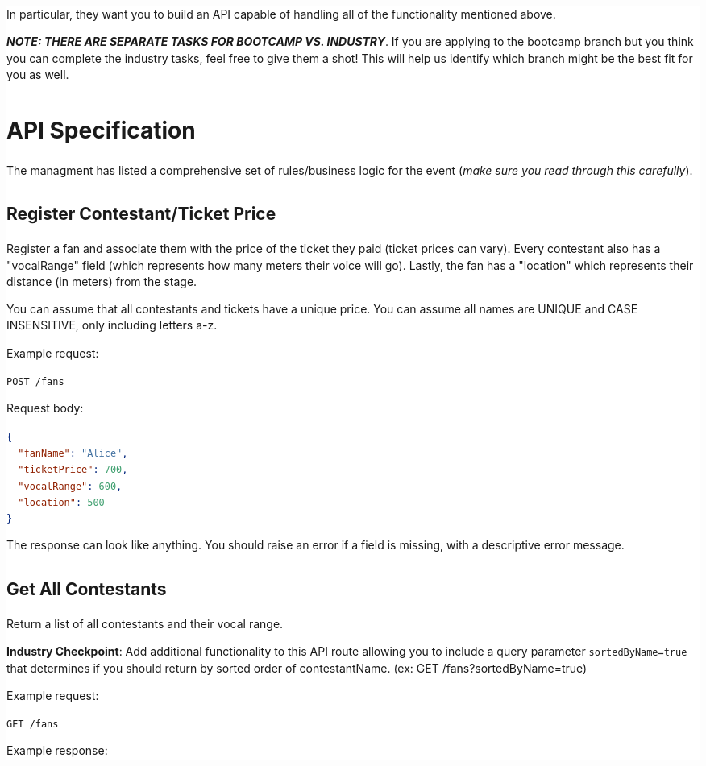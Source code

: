 In particular, they want you to build an API capable of handling all of the functionality mentioned above.

_**NOTE: THERE ARE SEPARATE TASKS FOR BOOTCAMP VS. INDUSTRY**_. If you are applying to the bootcamp branch but you think you can complete the industry tasks, feel free to give them a shot! This will help us identify which branch might be the best fit for you as well.

# API Specification

The managment has listed a comprehensive set of rules/business logic for the event (_make sure you read through this carefully_).

## Register Contestant/Ticket Price

Register a fan and associate them with the price of the ticket they paid (ticket prices can vary). Every contestant also has a "vocalRange" field (which represents how many meters their voice will go). Lastly, the fan has a "location" which represents their distance (in meters) from the stage.

You can assume that all contestants and tickets have a unique price. You can assume all names are UNIQUE and CASE INSENSITIVE, only including letters a-z.

Example request:

```
POST /fans
```

Request body:

```json
{
  "fanName": "Alice",
  "ticketPrice": 700,
  "vocalRange": 600,
  "location": 500
}
```

The response can look like anything. You should raise an error if a field is missing, with a descriptive error message.

## Get All Contestants

Return a list of all contestants and their vocal range.

**Industry Checkpoint**: Add additional functionality to this API route allowing you to include a query parameter `sortedByName=true` that determines if you should return by sorted order of contestantName. (ex: GET /fans?sortedByName=true)

Example request:

```
GET /fans
```

Example response:
